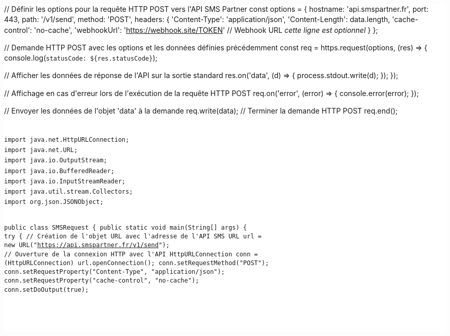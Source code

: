 // Définir les options pour la requête HTTP POST vers l'API SMS Partner
const options = {
  hostname: 'api.smspartner.fr',
  port: 443,
  path: '/v1/send',
  method: 'POST',
  headers: {
    'Content-Type': 'application/json',
    'Content-Length': data.length,
    'cache-control': 'no-cache',
    'webhookUrl': 'https://webhook.site/TOKEN' // Webhook URL *cette ligne est optionnel*
  }
};

// Demande HTTP POST avec les options et les données définies précédemment
const req = https.request(options, (res) => {
  console.log(`statusCode: ${res.statusCode}`);
  
  // Afficher les données de réponse de l'API sur la sortie standard
  res.on('data', (d) => {
    process.stdout.write(d);
  });
});

// Affichage en cas d'erreur lors de l'exécution de la requête HTTP POST
req.on('error', (error) => {
  console.error(error);
});

// Envoyer les données de l'objet 'data' à la demande
req.write(data);
// Terminer la demande HTTP POST
req.end();
   </code></pre>
  </div>
  <div class="tab-pane fade" id="java" role="tabpanel" aria-labelledby="java-tab">
    <!-- JAVA code example goes here -->
   <pre><code>
import java.net.HttpURLConnection;
import java.net.URL;
import java.io.OutputStream;
import java.io.BufferedReader;
import java.io.InputStreamReader;
import java.util.stream.Collectors;
import org.json.JSONObject;

public class SMSRequest {
    public static void main(String[] args) {
        try {
        // Création de l'objet URL avec l'adresse de l'API SMS
            URL url = new URL("https://api.smspartner.fr/v1/send");
        // Ouverture de la connexion HTTP avec l'API
            HttpURLConnection conn = (HttpURLConnection) url.openConnection();
            conn.setRequestMethod("POST");
            conn.setRequestProperty("Content-Type", "application/json");
            conn.setRequestProperty("cache-control", "no-cache");
            conn.setDoOutput(true);
